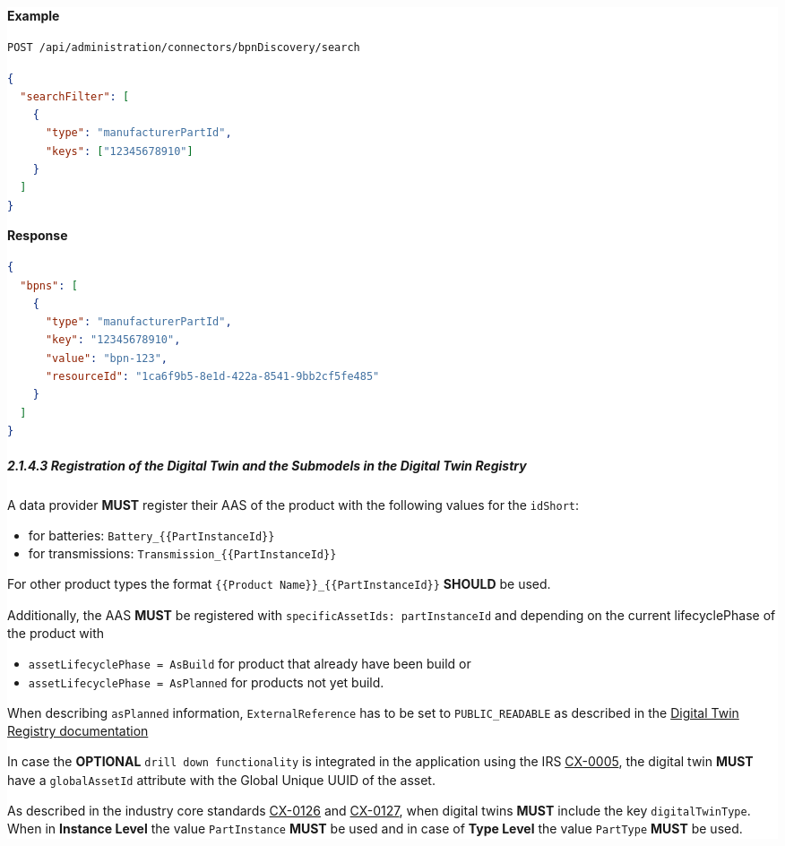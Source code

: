 **Example**

```text
POST /api/administration/connectors/bpnDiscovery/search
```

```json
{
  "searchFilter": [
    {
      "type": "manufacturerPartId",
      "keys": ["12345678910"]
    }
  ]
}
```

**Response**

```json
{
  "bpns": [
    {
      "type": "manufacturerPartId",
      "key": "12345678910",
      "value": "bpn-123",
      "resourceId": "1ca6f9b5-8e1d-422a-8541-9bb2cf5fe485"
    }
  ]
}
```

##### 2.1.4.3 Registration of the Digital Twin and the Submodels in the Digital Twin Registry

A data provider **MUST** register their AAS of the product with the following values for the `idShort`:

- for batteries: `Battery_{{PartInstanceId}}`
- for transmissions: `Transmission_{{PartInstanceId}}`

For other product types the format `{{Product Name}}_{{PartInstanceId}}` **SHOULD** be used.

Additionally, the AAS **MUST** be registered with `specificAssetIds: partInstanceId` and depending on the current lifecyclePhase of the product with

- `assetLifecyclePhase = AsBuild` for product that already have been build or
- `assetLifecyclePhase = AsPlanned` for products not yet build.

When describing `asPlanned` information, `ExternalReference` has to be set to `PUBLIC_READABLE` as described in the [Digital Twin Registry documentation](https://github.com/eclipse-tractusx/sldt-digital-twin-registry/tree/main/docs)

In case the **OPTIONAL** `drill down functionality` is integrated in the application using the IRS [CX-0005](#211-list-of-standalone-standards), the digital twin **MUST** have a `globalAssetId` attribute with the Global Unique UUID of the asset.

As described in the industry core standards [CX-0126](#211-list-of-standalone-standards) and [CX-0127](#211-list-of-standalone-standards), when digital twins **MUST** include the key `digitalTwinType`. When in **Instance Level** the value `PartInstance` **MUST** be used and in case of **Type Level** the value `PartType` **MUST** be used.

